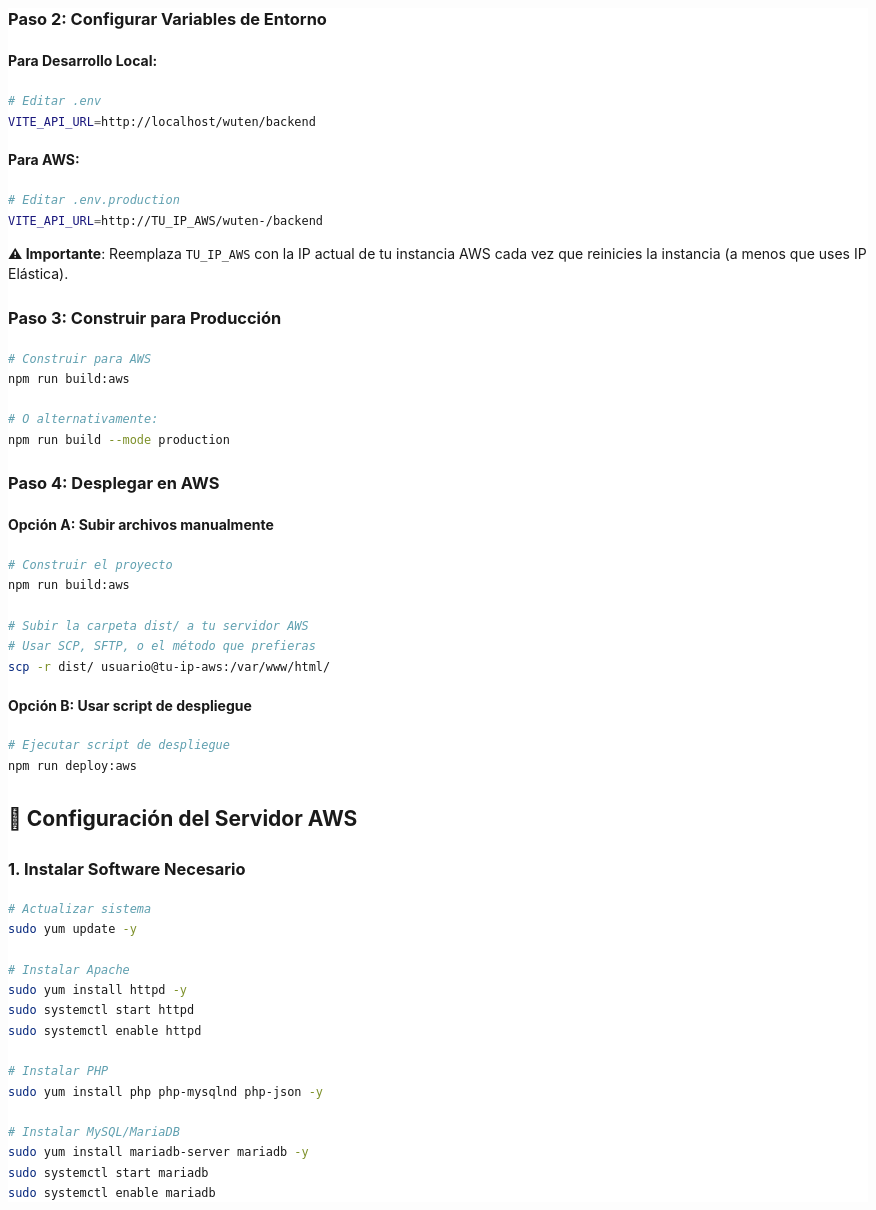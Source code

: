 ### Paso 2: Configurar Variables de Entorno

#### Para Desarrollo Local:
```bash
# Editar .env
VITE_API_URL=http://localhost/wuten/backend
```

#### Para AWS:
```bash
# Editar .env.production
VITE_API_URL=http://TU_IP_AWS/wuten-/backend
```

**⚠️ Importante**: Reemplaza `TU_IP_AWS` con la IP actual de tu instancia AWS cada vez que reinicies la instancia (a menos que uses IP Elástica).

### Paso 3: Construir para Producción

```bash
# Construir para AWS
npm run build:aws

# O alternativamente:
npm run build --mode production
```

### Paso 4: Desplegar en AWS

#### Opción A: Subir archivos manualmente
```bash
# Construir el proyecto
npm run build:aws

# Subir la carpeta dist/ a tu servidor AWS
# Usar SCP, SFTP, o el método que prefieras
scp -r dist/ usuario@tu-ip-aws:/var/www/html/
```

#### Opción B: Usar script de despliegue
```bash
# Ejecutar script de despliegue
npm run deploy:aws
```

## 🔧 Configuración del Servidor AWS

### 1. Instalar Software Necesario

```bash
# Actualizar sistema
sudo yum update -y

# Instalar Apache
sudo yum install httpd -y
sudo systemctl start httpd
sudo systemctl enable httpd

# Instalar PHP
sudo yum install php php-mysqlnd php-json -y

# Instalar MySQL/MariaDB
sudo yum install mariadb-server mariadb -y
sudo systemctl start mariadb
sudo systemctl enable mariadb
```